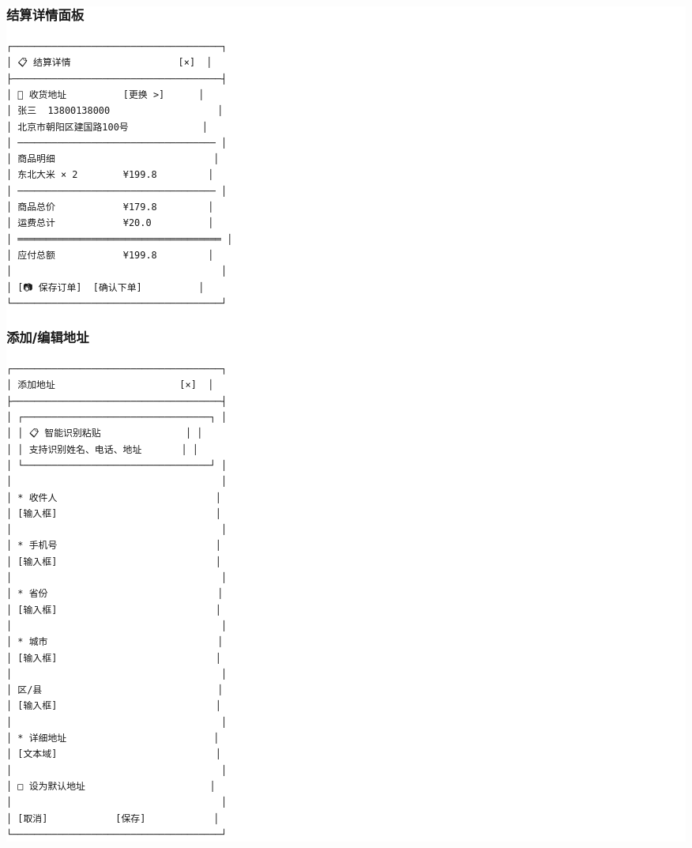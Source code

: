 ### 结算详情面板

```
┌─────────────────────────────────────┐
│ 📋 结算详情                   [×]  │
├─────────────────────────────────────┤
│ 📍 收货地址          [更换 >]      │
│ 张三  13800138000                   │
│ 北京市朝阳区建国路100号             │
│ ─────────────────────────────────── │
│ 商品明细                            │
│ 东北大米 × 2        ¥199.8         │
│ ─────────────────────────────────── │
│ 商品总价            ¥179.8         │
│ 运费总计            ¥20.0          │
│ ════════════════════════════════════ │
│ 应付总额            ¥199.8         │
│                                     │
│ [📷 保存订单]  [确认下单]          │
└─────────────────────────────────────┘
```

### 添加/编辑地址

```
┌─────────────────────────────────────┐
│ 添加地址                      [×]  │
├─────────────────────────────────────┤
│ ┌─────────────────────────────────┐ │
│ │ 📋 智能识别粘贴               │ │
│ │ 支持识别姓名、电话、地址       │ │
│ └─────────────────────────────────┘ │
│                                     │
│ * 收件人                            │
│ [输入框]                            │
│                                     │
│ * 手机号                            │
│ [输入框]                            │
│                                     │
│ * 省份                              │
│ [输入框]                            │
│                                     │
│ * 城市                              │
│ [输入框]                            │
│                                     │
│ 区/县                               │
│ [输入框]                            │
│                                     │
│ * 详细地址                          │
│ [文本域]                            │
│                                     │
│ □ 设为默认地址                      │
│                                     │
│ [取消]            [保存]            │
└─────────────────────────────────────┘
```
